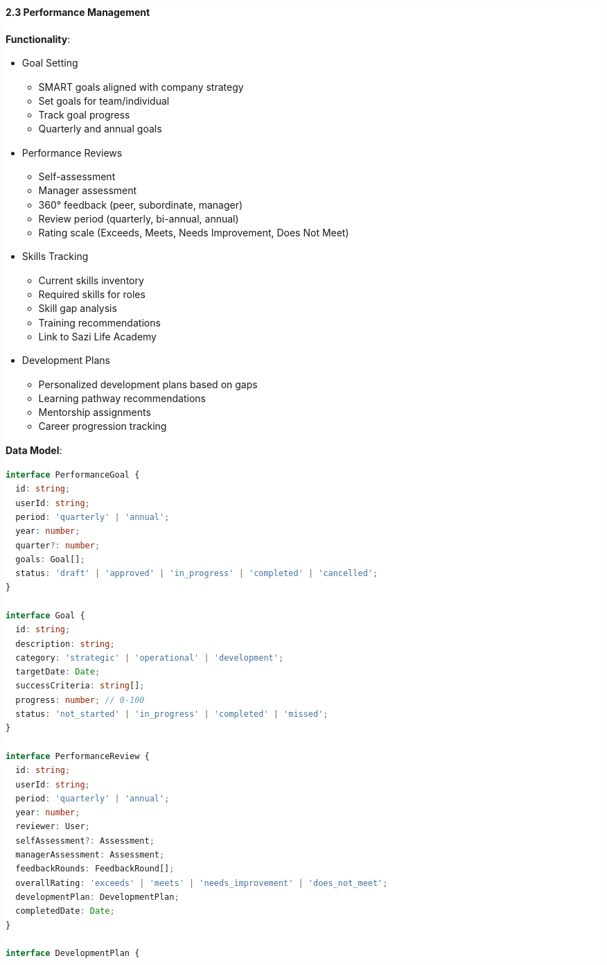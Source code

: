
#### 2.3 Performance Management
**Functionality**:
- Goal Setting
  - SMART goals aligned with company strategy
  - Set goals for team/individual
  - Track goal progress
  - Quarterly and annual goals
  
- Performance Reviews
  - Self-assessment
  - Manager assessment
  - 360° feedback (peer, subordinate, manager)
  - Review period (quarterly, bi-annual, annual)
  - Rating scale (Exceeds, Meets, Needs Improvement, Does Not Meet)
  
- Skills Tracking
  - Current skills inventory
  - Required skills for roles
  - Skill gap analysis
  - Training recommendations
  - Link to Sazi Life Academy
  
- Development Plans
  - Personalized development plans based on gaps
  - Learning pathway recommendations
  - Mentorship assignments
  - Career progression tracking

**Data Model**:
```typescript
interface PerformanceGoal {
  id: string;
  userId: string;
  period: 'quarterly' | 'annual';
  year: number;
  quarter?: number;
  goals: Goal[];
  status: 'draft' | 'approved' | 'in_progress' | 'completed' | 'cancelled';
}

interface Goal {
  id: string;
  description: string;
  category: 'strategic' | 'operational' | 'development';
  targetDate: Date;
  successCriteria: string[];
  progress: number; // 0-100
  status: 'not_started' | 'in_progress' | 'completed' | 'missed';
}

interface PerformanceReview {
  id: string;
  userId: string;
  period: 'quarterly' | 'annual';
  year: number;
  reviewer: User;
  selfAssessment?: Assessment;
  managerAssessment: Assessment;
  feedbackRounds: FeedbackRound[];
  overallRating: 'exceeds' | 'meets' | 'needs_improvement' | 'does_not_meet';
  developmentPlan: DevelopmentPlan;
  completedDate: Date;
}

interface DevelopmentPlan {
```